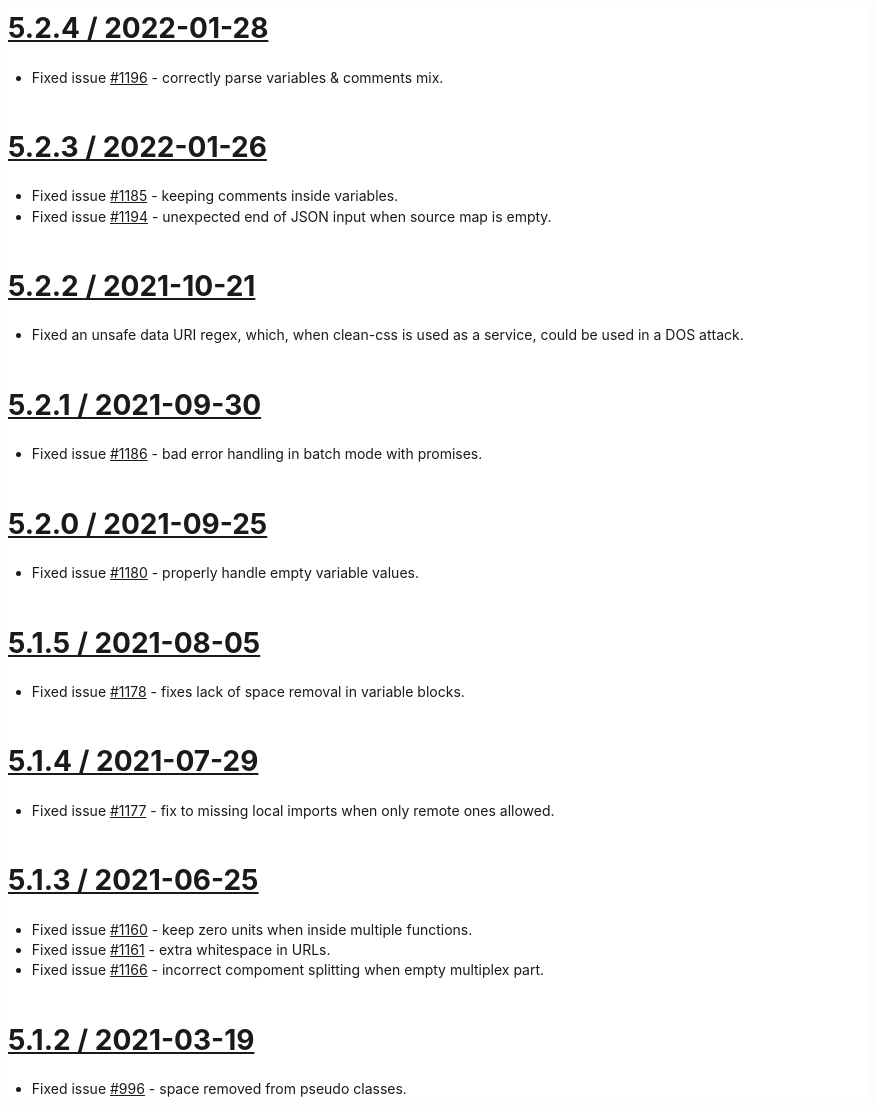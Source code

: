 [5.2.4 / 2022-01-28](https://github.com/clean-css/clean-css/compare/v5.2.3...v5.2.4)
==================

* Fixed issue [#1196](https://github.com/clean-css/clean-css/issues/1196) - correctly parse variables & comments mix.

[5.2.3 / 2022-01-26](https://github.com/clean-css/clean-css/compare/v5.2.2...v5.2.3)
==================

* Fixed issue [#1185](https://github.com/clean-css/clean-css/issues/1185) - keeping comments inside variables.
* Fixed issue [#1194](https://github.com/clean-css/clean-css/issues/1194) - unexpected end of JSON input when source map is empty.

[5.2.2 / 2021-10-21](https://github.com/clean-css/clean-css/compare/v5.2.1...v5.2.2)
==================

* Fixed an unsafe data URI regex, which, when clean-css is used as a service, could be used in a DOS attack.

[5.2.1 / 2021-09-30](https://github.com/clean-css/clean-css/compare/v5.2.0...v5.2.1)
==================

* Fixed issue [#1186](https://github.com/clean-css/clean-css/issues/1186) - bad error handling in batch mode with promises.

[5.2.0 / 2021-09-25](https://github.com/clean-css/clean-css/compare/5.1...v5.2.0)
==================

* Fixed issue [#1180](https://github.com/clean-css/clean-css/issues/1180) - properly handle empty variable values.

[5.1.5 / 2021-08-05](https://github.com/clean-css/clean-css/compare/v5.1.4...v5.1.5)
==================

* Fixed issue [#1178](https://github.com/clean-css/clean-css/issues/1178) - fixes lack of space removal in variable blocks.

[5.1.4 / 2021-07-29](https://github.com/clean-css/clean-css/compare/v5.1.3...v5.1.4)
==================

* Fixed issue [#1177](https://github.com/clean-css/clean-css/issues/1177) - fix to missing local imports when only remote ones allowed.

[5.1.3 / 2021-06-25](https://github.com/clean-css/clean-css/compare/v5.1.2...v5.1.3)
==================

* Fixed issue [#1160](https://github.com/clean-css/clean-css/issues/1160) - keep zero units when inside multiple functions.
* Fixed issue [#1161](https://github.com/clean-css/clean-css/issues/1161) - extra whitespace in URLs.
* Fixed issue [#1166](https://github.com/clean-css/clean-css/issues/1166) - incorrect compoment splitting when empty multiplex part.

[5.1.2 / 2021-03-19](https://github.com/clean-css/clean-css/compare/v5.1.1...v5.1.2)
==================

* Fixed issue [#996](https://github.com/clean-css/clean-css/issues/996) - space removed from pseudo classes.
